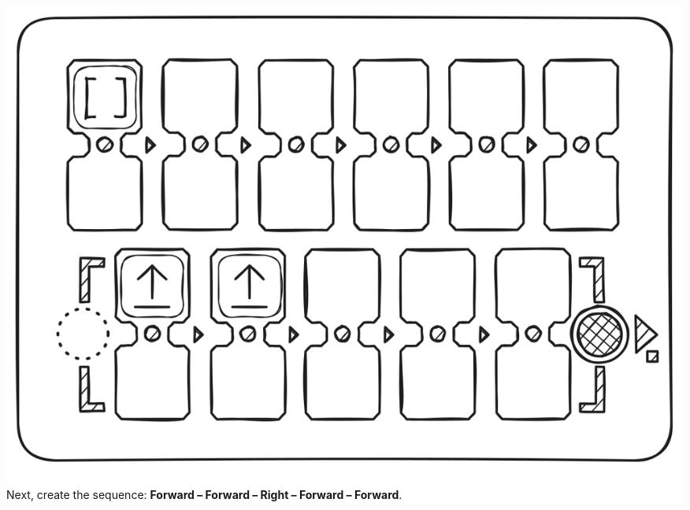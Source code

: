 ![function-forvard*2](images/guide3b.excalidraw.svg)

Next, create the sequence: **Forward – Forward – Right – Forward – Forward**.

